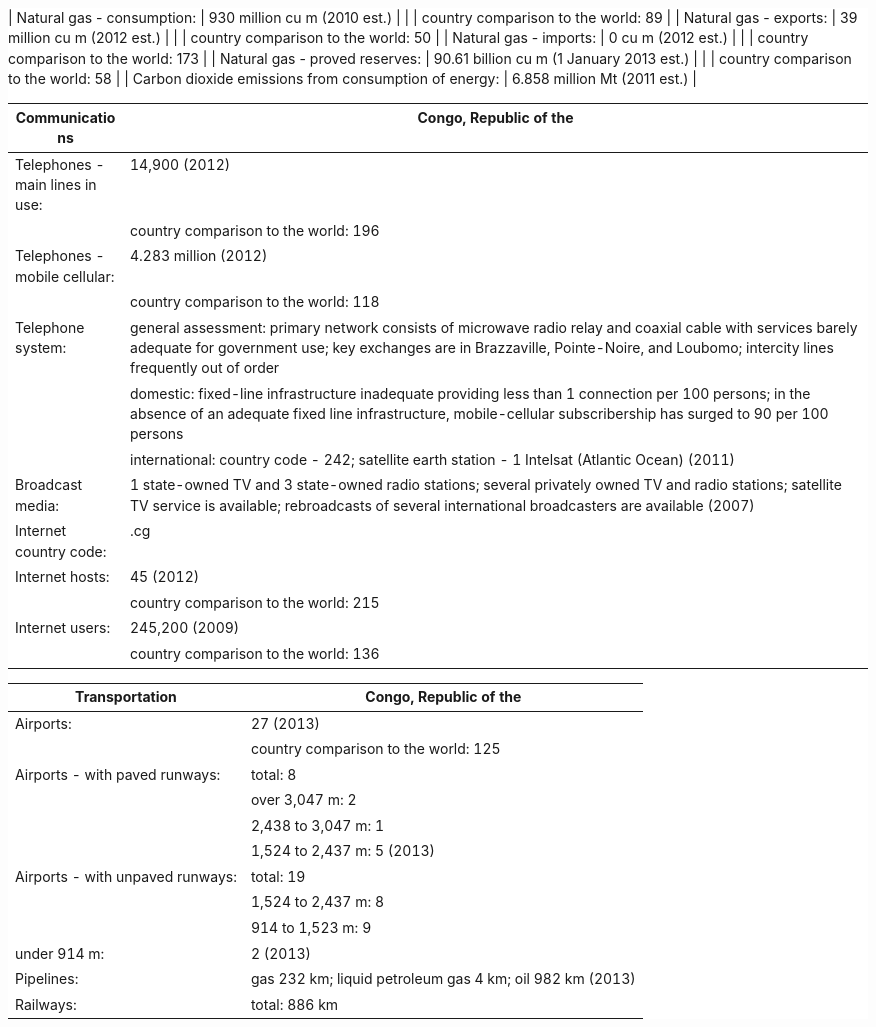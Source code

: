 | Natural gas - consumption: | 930 million cu m (2010 est.) |
| | country comparison to the world:   89 |
| Natural gas - exports: | 39 million cu m (2012 est.) |
| | country comparison to the world:   50 |
| Natural gas - imports: | 0 cu m (2012 est.) |
| | country comparison to the world:   173 |
| Natural gas - proved reserves: | 90.61 billion cu m (1 January 2013 est.) |
| | country comparison to the world:   58 |
| Carbon dioxide emissions from consumption of energy: | 6.858 million Mt (2011 est.) |

| Communications | Congo, Republic of the |
| --- | --- |
| Telephones - main lines in use: | 14,900 (2012) |
| | country comparison to the world:  196 |
| Telephones - mobile cellular: | 4.283 million (2012) |
| | country comparison to the world:   118 |
| Telephone system: | general assessment: primary network consists of microwave radio relay and coaxial cable with services barely adequate for government use; key exchanges are in Brazzaville, Pointe-Noire, and Loubomo; intercity lines frequently out of order |
| | domestic: fixed-line infrastructure inadequate providing less than 1 connection per 100 persons; in the absence of an adequate fixed line infrastructure, mobile-cellular subscribership has surged to 90 per 100 persons |
| | international: country code - 242; satellite earth station - 1 Intelsat (Atlantic Ocean) (2011) |
| Broadcast media: | 1 state-owned TV and 3 state-owned radio stations; several privately owned TV and radio stations; satellite TV service is available; rebroadcasts of several international broadcasters are available (2007) |
| Internet country code: | .cg |
| Internet hosts: | 45 (2012) |
| | country comparison to the world:   215 |
| Internet users: | 245,200 (2009) |
| | country comparison to the world:   136 |

| Transportation | Congo, Republic of the |
| --- | --- |
| Airports: | 27 (2013) |
| | country comparison to the world:  125 |
| Airports - with paved runways: | total: 8 |
| | over 3,047 m: 2 |
| | 2,438 to 3,047 m: 1 |
| | 1,524 to 2,437 m: 5 (2013) |
| Airports - with unpaved runways: | total: 19 |
| | 1,524 to 2,437 m: 8 |
| | 914 to 1,523 m: 9 |
| under 914 m: | 2 (2013) |
| Pipelines: | gas 232 km; liquid petroleum gas 4 km; oil 982 km (2013) |
| Railways: | total: 886 km |